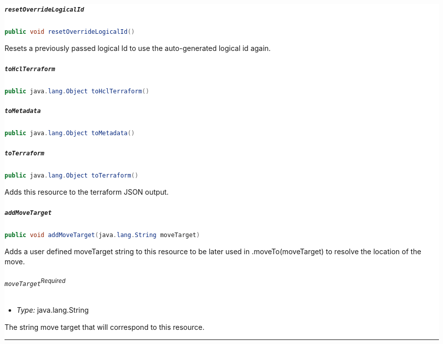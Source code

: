 ##### `resetOverrideLogicalId` <a name="resetOverrideLogicalId" id="@cdktf/provider-azuread.servicePrincipalTokenSigningCertificate.ServicePrincipalTokenSigningCertificate.resetOverrideLogicalId"></a>

```java
public void resetOverrideLogicalId()
```

Resets a previously passed logical Id to use the auto-generated logical id again.

##### `toHclTerraform` <a name="toHclTerraform" id="@cdktf/provider-azuread.servicePrincipalTokenSigningCertificate.ServicePrincipalTokenSigningCertificate.toHclTerraform"></a>

```java
public java.lang.Object toHclTerraform()
```

##### `toMetadata` <a name="toMetadata" id="@cdktf/provider-azuread.servicePrincipalTokenSigningCertificate.ServicePrincipalTokenSigningCertificate.toMetadata"></a>

```java
public java.lang.Object toMetadata()
```

##### `toTerraform` <a name="toTerraform" id="@cdktf/provider-azuread.servicePrincipalTokenSigningCertificate.ServicePrincipalTokenSigningCertificate.toTerraform"></a>

```java
public java.lang.Object toTerraform()
```

Adds this resource to the terraform JSON output.

##### `addMoveTarget` <a name="addMoveTarget" id="@cdktf/provider-azuread.servicePrincipalTokenSigningCertificate.ServicePrincipalTokenSigningCertificate.addMoveTarget"></a>

```java
public void addMoveTarget(java.lang.String moveTarget)
```

Adds a user defined moveTarget string to this resource to be later used in .moveTo(moveTarget) to resolve the location of the move.

###### `moveTarget`<sup>Required</sup> <a name="moveTarget" id="@cdktf/provider-azuread.servicePrincipalTokenSigningCertificate.ServicePrincipalTokenSigningCertificate.addMoveTarget.parameter.moveTarget"></a>

- *Type:* java.lang.String

The string move target that will correspond to this resource.

---
